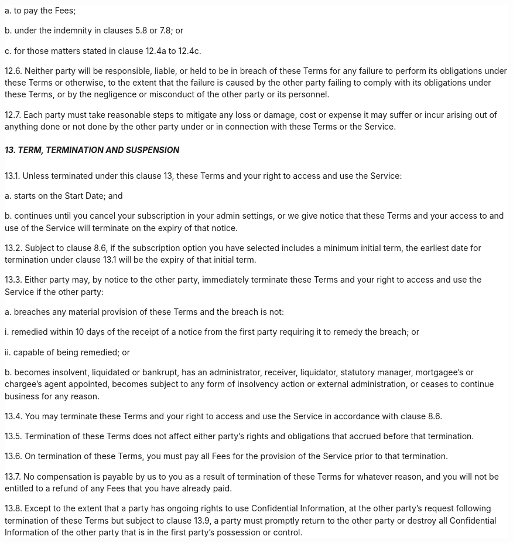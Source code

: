 a. to pay the Fees;

b. under the indemnity in clauses 5.8 or 7.8; or

c. for those matters stated in clause 12.4a to 12.4c.

12\.6. Neither party will be responsible, liable, or held to be in breach of these Terms for any failure to perform its obligations under these Terms or otherwise, to the extent that the failure is caused by the other party failing to comply with its obligations under these Terms, or by the negligence or misconduct of the other party or its personnel.

12\.7. Each party must take reasonable steps to mitigate any loss or damage, cost or expense it may suffer or incur arising out of anything done or not done by the other party under or in connection with these Terms or the Service.



##### 13\. **TERM, TERMINATION AND SUSPENSION**

13\.1. Unless terminated under this clause 13, these Terms and your right to access and use the Service:

a. starts on the Start Date; and

b. continues until you cancel your subscription in your admin settings, or we give notice that these Terms and your access to and use of the Service will terminate on the expiry of that notice.

13\.2. Subject to clause 8.6, if the subscription option you have selected includes a minimum initial term, the earliest date for termination under clause 13.1 will be the expiry of that initial term.

13\.3. Either party may, by notice to the other party, immediately terminate these Terms and your right to access and use the Service if the other party:

a. breaches any material provision of these Terms and the breach is not:

i. remedied within 10 days of the receipt of a notice from the first party requiring it to remedy the breach; or

ii. capable of being remedied; or

b. becomes insolvent, liquidated or bankrupt, has an administrator, receiver, liquidator, statutory manager, mortgagee’s or chargee’s agent appointed, becomes subject to any form of insolvency action or external administration, or ceases to continue business for any reason.

13\.4. You may terminate these Terms and your right to access and use the Service in accordance with clause 8.6.

13\.5. Termination of these Terms does not affect either party’s rights and obligations that accrued before that termination.

13\.6. On termination of these Terms, you must pay all Fees for the provision of the Service prior to that termination.

13\.7. No compensation is payable by us to you as a result of termination of these Terms for whatever reason, and you will not be entitled to a refund of any Fees that you have already paid. 

13\.8. Except to the extent that a party has ongoing rights to use Confidential Information, at the other party’s request following termination of these Terms but subject to clause 13.9, a party must promptly return to the other party or destroy all Confidential Information of the other party that is in the first party’s possession or control.
